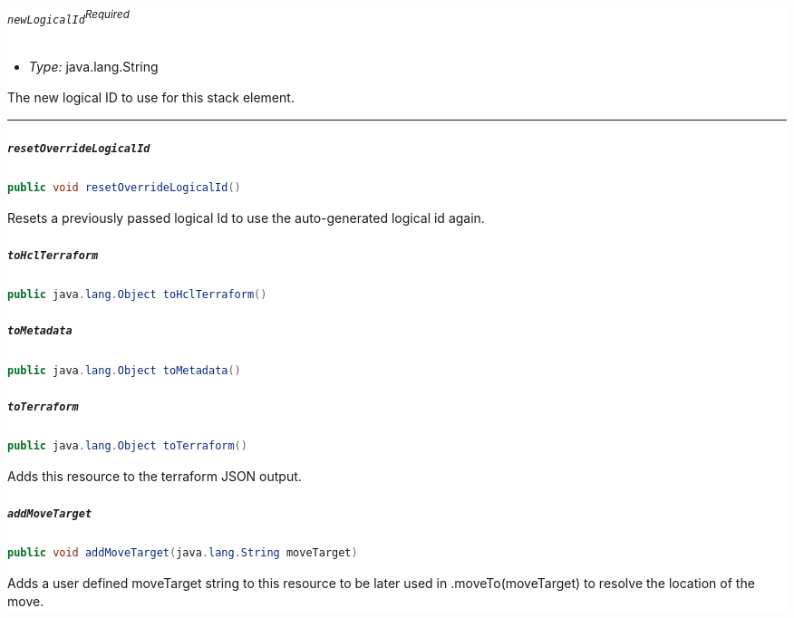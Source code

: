 ###### `newLogicalId`<sup>Required</sup> <a name="newLogicalId" id="rhizo-co-terraform-provider-oci.demandSignalOccDemandSignal.DemandSignalOccDemandSignal.overrideLogicalId.parameter.newLogicalId"></a>

- *Type:* java.lang.String

The new logical ID to use for this stack element.

---

##### `resetOverrideLogicalId` <a name="resetOverrideLogicalId" id="rhizo-co-terraform-provider-oci.demandSignalOccDemandSignal.DemandSignalOccDemandSignal.resetOverrideLogicalId"></a>

```java
public void resetOverrideLogicalId()
```

Resets a previously passed logical Id to use the auto-generated logical id again.

##### `toHclTerraform` <a name="toHclTerraform" id="rhizo-co-terraform-provider-oci.demandSignalOccDemandSignal.DemandSignalOccDemandSignal.toHclTerraform"></a>

```java
public java.lang.Object toHclTerraform()
```

##### `toMetadata` <a name="toMetadata" id="rhizo-co-terraform-provider-oci.demandSignalOccDemandSignal.DemandSignalOccDemandSignal.toMetadata"></a>

```java
public java.lang.Object toMetadata()
```

##### `toTerraform` <a name="toTerraform" id="rhizo-co-terraform-provider-oci.demandSignalOccDemandSignal.DemandSignalOccDemandSignal.toTerraform"></a>

```java
public java.lang.Object toTerraform()
```

Adds this resource to the terraform JSON output.

##### `addMoveTarget` <a name="addMoveTarget" id="rhizo-co-terraform-provider-oci.demandSignalOccDemandSignal.DemandSignalOccDemandSignal.addMoveTarget"></a>

```java
public void addMoveTarget(java.lang.String moveTarget)
```

Adds a user defined moveTarget string to this resource to be later used in .moveTo(moveTarget) to resolve the location of the move.
